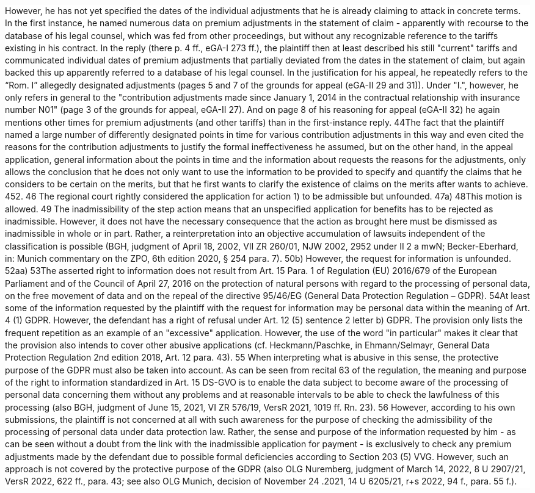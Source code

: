However, he has not yet specified the dates of the individual adjustments that he is already claiming to attack in concrete terms. In the first instance, he named numerous data on premium adjustments in the statement of claim - apparently with recourse to the database of his legal counsel, which was fed from other proceedings, but without any recognizable reference to the tariffs existing in his contract. In the reply (there p. 4 ff., eGA-I 273 ff.), the plaintiff then at least described his still "current" tariffs and communicated individual dates of premium adjustments that partially deviated from the dates in the statement of claim, but again backed this up apparently referred to a database of his legal counsel. In the justification for his appeal, he repeatedly refers to the “Rom. I” allegedly designated adjustments (pages 5 and 7 of the grounds for appeal (eGA-II 29 and 31)). Under "I.", however, he only refers in general to the "contribution adjustments made since January 1, 2014 in the contractual relationship with insurance number N01" (page 3 of the grounds for appeal, eGA-II 27). And on page 8 of his reasoning for appeal (eGA-II 32) he again mentions other times for premium adjustments (and other tariffs) than in the first-instance reply.
44The fact that the plaintiff named a large number of differently designated points in time for various contribution adjustments in this way and even cited the reasons for the contribution adjustments to justify the formal ineffectiveness he assumed, but on the other hand, in the appeal application, general information about the points in time and the information about requests the reasons for the adjustments, only allows the conclusion that he does not only want to use the information to be provided to specify and quantify the claims that he considers to be certain on the merits, but that he first wants to clarify the existence of claims on the merits after wants to achieve.
452.
46 The regional court rightly considered the application for action 1) to be admissible but unfounded.
47a)
48This motion is allowed.
49 The inadmissibility of the step action means that an unspecified application for benefits has to be rejected as inadmissible. However, it does not have the necessary consequence that the action as brought here must be dismissed as inadmissible in whole or in part. Rather, a reinterpretation into an objective accumulation of lawsuits independent of the classification is possible (BGH, judgment of April 18, 2002, VII ZR 260/01, NJW 2002, 2952 under II 2 a mwN; Becker-Eberhard, in: Munich commentary on the ZPO, 6th edition 2020, § 254 para. 7).
50b)
However, the request for information is unfounded.
52aa)
53The asserted right to information does not result from Art. 15 Para. 1 of Regulation (EU) 2016/679 of the European Parliament and of the Council of April 27, 2016 on the protection of natural persons with regard to the processing of personal data, on the free movement of data and on the repeal of the directive 95/46/EG (General Data Protection Regulation – GDPR).
54At least some of the information requested by the plaintiff with the request for information may be personal data within the meaning of Art. 4 (1) GDPR. However, the defendant has a right of refusal under Art. 12 (5) sentence 2 letter b) GDPR. The provision only lists the frequent repetition as an example of an "excessive" application. However, the use of the word "in particular" makes it clear that the provision also intends to cover other abusive applications (cf. Heckmann/Paschke, in Ehmann/Selmayr, General Data Protection Regulation 2nd edition 2018, Art. 12 para. 43).
55 When interpreting what is abusive in this sense, the protective purpose of the GDPR must also be taken into account. As can be seen from recital 63 of the regulation, the meaning and purpose of the right to information standardized in Art. 15 DS-GVO is to enable the data subject to become aware of the processing of personal data concerning them without any problems and at reasonable intervals to be able to check the lawfulness of this processing (also BGH, judgment of June 15, 2021, VI ZR 576/19, VersR 2021, 1019 ff. Rn. 23).
56 However, according to his own submissions, the plaintiff is not concerned at all with such awareness for the purpose of checking the admissibility of the processing of personal data under data protection law. Rather, the sense and purpose of the information requested by him - as can be seen without a doubt from the link with the inadmissible application for payment - is exclusively to check any premium adjustments made by the defendant due to possible formal deficiencies according to Section 203 (5) VVG. However, such an approach is not covered by the protective purpose of the GDPR (also OLG Nuremberg, judgment of March 14, 2022, 8 U 2907/21, VersR 2022, 622 ff., para. 43; see also OLG Munich, decision of November 24 .2021, 14 U 6205/21, r+s 2022, 94 f., para. 55 f.).